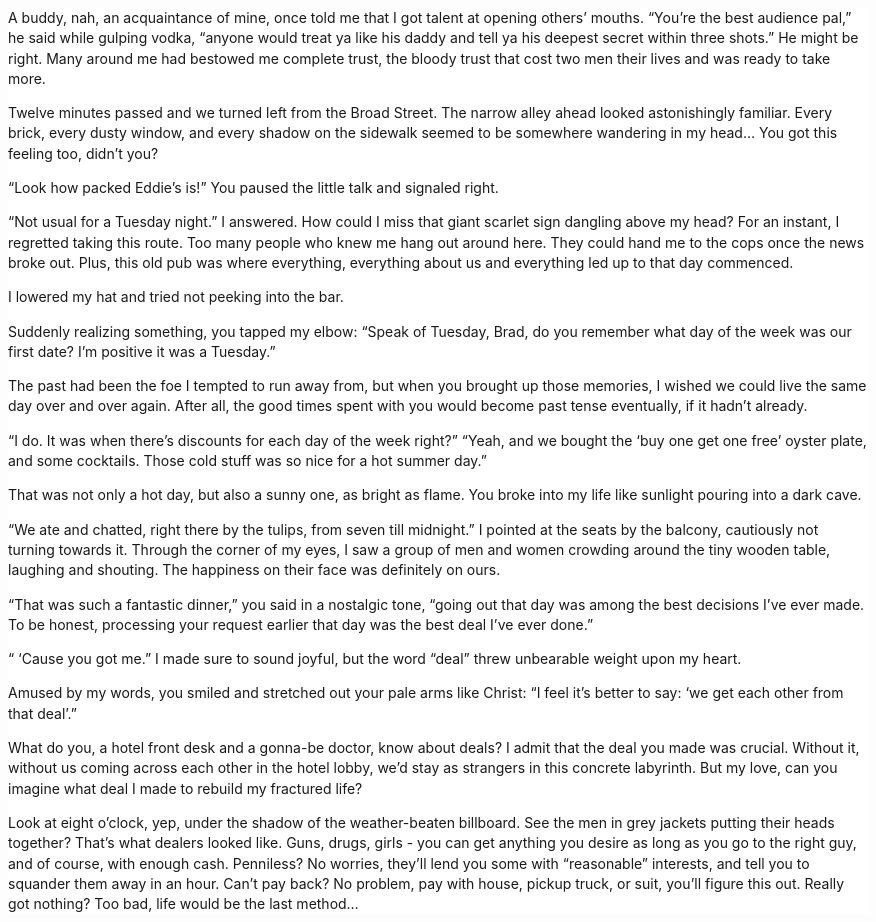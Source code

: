 A buddy, nah, an acquaintance of mine, once told me that I got talent at opening others’ mouths. “You’re the best audience pal,” he said while gulping vodka, “anyone would treat ya like his daddy and tell ya his deepest secret within three shots.” He might be right. Many around me had bestowed me complete trust, the bloody trust that cost two men their lives and was ready to take more.

Twelve minutes passed and we turned left from the Broad Street. The narrow alley ahead looked astonishingly familiar. Every brick, every dusty window, and every shadow on the sidewalk seemed to be somewhere wandering in my head… You got this feeling too, didn’t you?

“Look how packed Eddie’s is!” You paused the little talk and signaled right.

“Not usual for a Tuesday night.” I answered. How could I miss that giant scarlet sign dangling above my head? For an instant, I regretted taking this route. Too many people who knew me hang out around here. They could hand me to the cops once the news broke out. Plus, this old pub was where everything, everything about us and everything led up to that day commenced.

I lowered my hat and tried not peeking into the bar.

Suddenly realizing something, you tapped my elbow: “Speak of Tuesday, Brad, do you remember what day of the week was our first date? I’m positive it was a Tuesday.”

The past had been the foe I tempted to run away from, but when you brought up those memories, I wished we could live the same day over and over again. After all, the good times spent with you would become past tense eventually, if it hadn’t already.

“I do. It was when there’s discounts for each day of the week right?”
“Yeah, and we bought the ‘buy one get one free’ oyster plate, and some cocktails. Those cold stuff was so nice for a hot summer day.” 

That was not only a hot day, but also a sunny one, as bright as flame. You broke into my life like sunlight pouring into a dark cave.

“We ate and chatted, right there by the tulips, from seven till midnight.” I pointed at the seats by the balcony, cautiously not turning towards it.  Through the corner of my eyes, I saw a group of men and women crowding around the tiny wooden table, laughing and shouting. The happiness on their face was definitely on ours. 

“That was such a fantastic dinner,” you said in a nostalgic tone, “going out that day was among the best decisions I’ve ever made. To be honest, processing your request earlier that day was the best deal I’ve ever done.”

“ ‘Cause you got me.” I made sure to sound joyful, but the word “deal” threw unbearable weight upon my heart.

Amused by my words, you smiled and stretched out your pale arms like Christ: “I feel it’s better to say: ‘we get each other from that deal’.”

What do you, a hotel front desk and a gonna-be doctor, know about deals? I admit that the deal you made was crucial. Without it, without us coming across each other in the hotel lobby, we’d stay as strangers in this concrete labyrinth. But my love, can you imagine what deal I made to rebuild my fractured life? 

Look at eight o’clock, yep, under the shadow of the weather-beaten billboard. See the men in grey jackets putting their heads together? That’s what dealers looked like. Guns, drugs, girls - you can get anything you desire as long as you go to the right guy, and of course, with enough cash. Penniless? No worries, they’ll lend you some with “reasonable” interests, and tell you to squander them away in an hour. Can’t pay back? No problem, pay with house, pickup truck, or suit, you’ll figure this out. Really got nothing? Too bad, life would be the last method…
